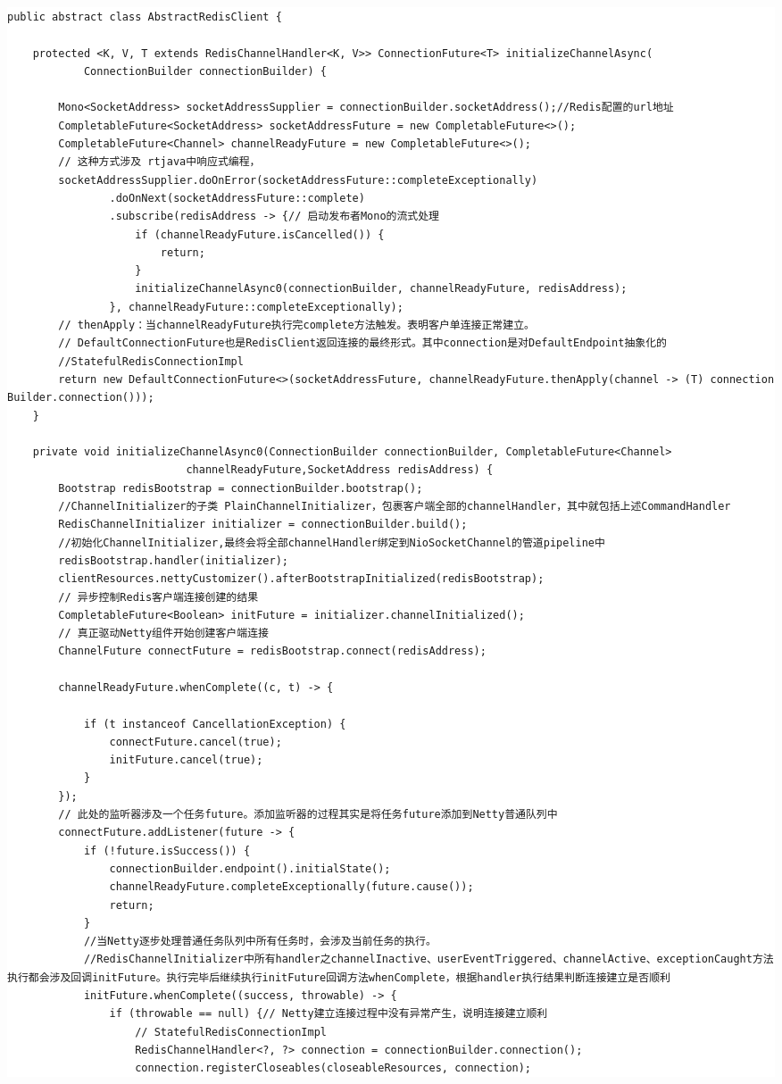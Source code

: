```
public abstract class AbstractRedisClient {

	protected <K, V, T extends RedisChannelHandler<K, V>> ConnectionFuture<T> initializeChannelAsync(
	        ConnectionBuilder connectionBuilder) {
	
	    Mono<SocketAddress> socketAddressSupplier = connectionBuilder.socketAddress();//Redis配置的url地址
	    CompletableFuture<SocketAddress> socketAddressFuture = new CompletableFuture<>();
	    CompletableFuture<Channel> channelReadyFuture = new CompletableFuture<>();
		// 这种方式涉及 rtjava中响应式编程，
		socketAddressSupplier.doOnError(socketAddressFuture::completeExceptionally)
				.doOnNext(socketAddressFuture::complete)
	            .subscribe(redisAddress -> {// 启动发布者Mono的流式处理
	                if (channelReadyFuture.isCancelled()) {
	                    return;
	                }
	                initializeChannelAsync0(connectionBuilder, channelReadyFuture, redisAddress);
	            }, channelReadyFuture::completeExceptionally);
		// thenApply：当channelReadyFuture执行完complete方法触发。表明客户单连接正常建立。
		// DefaultConnectionFuture也是RedisClient返回连接的最终形式。其中connection是对DefaultEndpoint抽象化的 
		//StatefulRedisConnectionImpl
	    return new DefaultConnectionFuture<>(socketAddressFuture, channelReadyFuture.thenApply(channel -> (T) connectionBuilder.connection()));
	}
	
	private void initializeChannelAsync0(ConnectionBuilder connectionBuilder, CompletableFuture<Channel> 	
							channelReadyFuture,SocketAddress redisAddress) {
	    Bootstrap redisBootstrap = connectionBuilder.bootstrap();
		//ChannelInitializer的子类 PlainChannelInitializer，包裹客户端全部的channelHandler，其中就包括上述CommandHandler
	    RedisChannelInitializer initializer = connectionBuilder.build();
	    //初始化ChannelInitializer,最终会将全部channelHandler绑定到NioSocketChannel的管道pipeline中
	    redisBootstrap.handler(initializer);
	    clientResources.nettyCustomizer().afterBootstrapInitialized(redisBootstrap);
	    // 异步控制Redis客户端连接创建的结果
	    CompletableFuture<Boolean> initFuture = initializer.channelInitialized();
	    // 真正驱动Netty组件开始创建客户端连接
	    ChannelFuture connectFuture = redisBootstrap.connect(redisAddress);
	
	    channelReadyFuture.whenComplete((c, t) -> {
	
	        if (t instanceof CancellationException) {
	            connectFuture.cancel(true);
	            initFuture.cancel(true);
	        }
	    });
		// 此处的监听器涉及一个任务future。添加监听器的过程其实是将任务future添加到Netty普通队列中
	    connectFuture.addListener(future -> {
	        if (!future.isSuccess()) {
	            connectionBuilder.endpoint().initialState();
	            channelReadyFuture.completeExceptionally(future.cause());
	            return;
	        }
			//当Netty逐步处理普通任务队列中所有任务时，会涉及当前任务的执行。
			//RedisChannelInitializer中所有handler之channelInactive、userEventTriggered、channelActive、exceptionCaught方法执行都会涉及回调initFuture。执行完毕后继续执行initFuture回调方法whenComplete，根据handler执行结果判断连接建立是否顺利
	        initFuture.whenComplete((success, throwable) -> {
	            if (throwable == null) {// Netty建立连接过程中没有异常产生，说明连接建立顺利
	            	// StatefulRedisConnectionImpl
	                RedisChannelHandler<?, ?> connection = connectionBuilder.connection();
	                connection.registerCloseables(closeableResources, connection);
```